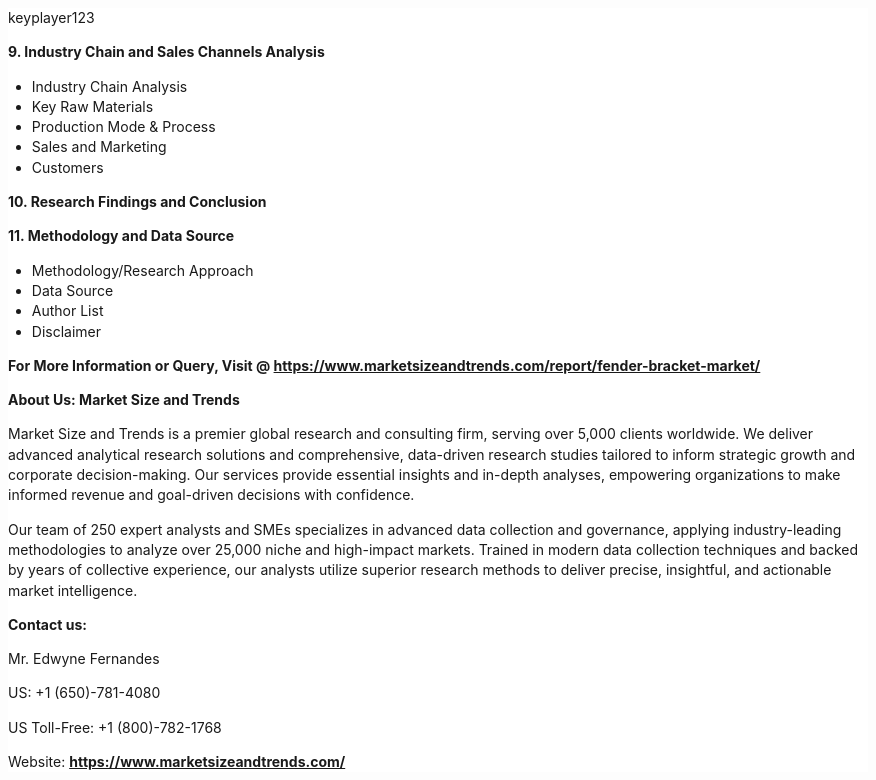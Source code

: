 keyplayer123</strong></p><p><strong>9. Industry Chain and Sales Channels Analysis</strong></p><ul><li>Industry Chain Analysis</li><li>Key Raw Materials</li><li>Production Mode &amp; Process</li><li>Sales and Marketing</li><li>Customers</li></ul><p><strong>10. Research Findings and Conclusion</strong></p><p><strong>11. Methodology and Data Source</strong></p><ul><li>Methodology/Research Approach</li><li>Data Source</li><li>Author List</li><li>Disclaimer</li></ul></p><p><strong>For More Information or Query, Visit @ <a href="https://www.marketsizeandtrends.com/report/fender-bracket-market/">https://www.marketsizeandtrends.com/report/fender-bracket-market/</a></strong></p><p><strong>About Us: Market Size and Trends</strong></p><p>Market Size and Trends is a premier global research and consulting firm, serving over 5,000 clients worldwide. We deliver advanced analytical research solutions and comprehensive, data-driven research studies tailored to inform strategic growth and corporate decision-making. Our services provide essential insights and in-depth analyses, empowering organizations to make informed revenue and goal-driven decisions with confidence.</p><p>Our team of 250 expert analysts and SMEs specializes in advanced data collection and governance, applying industry-leading methodologies to analyze over 25,000 niche and high-impact markets. Trained in modern data collection techniques and backed by years of collective experience, our analysts utilize superior research methods to deliver precise, insightful, and actionable market intelligence.</p><p><strong>Contact us:</strong></p><p>Mr. Edwyne Fernandes</p><p>US: +1 (650)-781-4080</p><p>US Toll-Free: +1 (800)-782-1768</p><p>Website: <strong><a href="https://www.marketsizeandtrends.com/">https://www.marketsizeandtrends.com/</a></strong></p>
